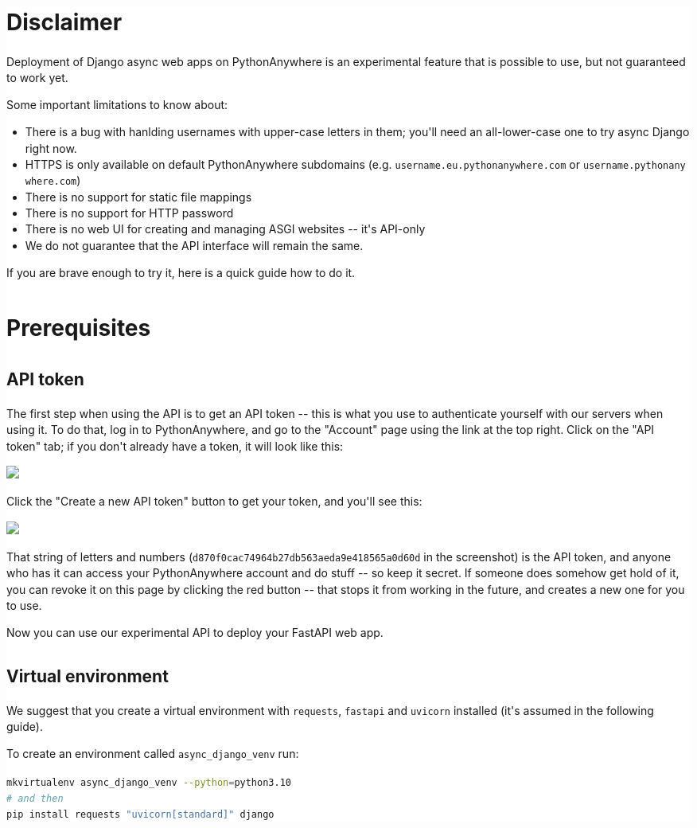 

# Disclaimer

Deployment of Django async web apps on PythonAnywhere is an experimental feature that is possible to use, but not guaranteed to work yet.

Some important limitations to know about:

 * There is a bug with hanlding usernames with upper-case letters in them; you'll need an all-lower-case one to try async Django right now.
 * HTTPS is only available on default PythonAnywhere subdomains (e.g. `username.eu.pythonanywhere.com` or `username.pythonanywhere.com`)
 * There is no support for static file mappings
 * There is no support for HTTP password
 * There is no web UI for creating and managing ASGI websites -- it's API-only
 * We do not guarantee that the API interface will remain the same.

If you are brave enough to try it, here is a quick guide how to do it.

# Prerequisites

## API token

The first step when using the API is to get an API token -- this is what you use to authenticate yourself with our servers when using it.  To do that, log in to PythonAnywhere, and go to the "Account" page using the link at the top right.  Click on the "API token" tab; if you don't already have a token, it will look like this:

<img width="500" src="/images/file-api-no-token-page.png">

Click the "Create a new API token" button to get your token, and you'll see this:

<img width="500" src="/images/file-api-with-token-page.png">

That string of letters and numbers (`d870f0cac74964b27db563aeda9e418565a0d60d` in the screenshot) is the API token, and anyone who has it can access your PythonAnywhere account and do stuff -- so keep it secret. If someone does somehow get hold of it, you can revoke it on this page by clicking the red button -- that stops it from working in the future, and creates a new one for you to use.

Now you can use our experimental API to deploy your FastAPI web app.

## Virtual environment

We suggest that you create a virtual environment with `requests`, `fastapi` and `uvicorn` installed (it's assumed in the following guide).

To create an environment called `async_django_venv` run:

```bash
mkvirtualenv async_django_venv --python=python3.10
# and then
pip install requests "uvicorn[standard]" django
```
